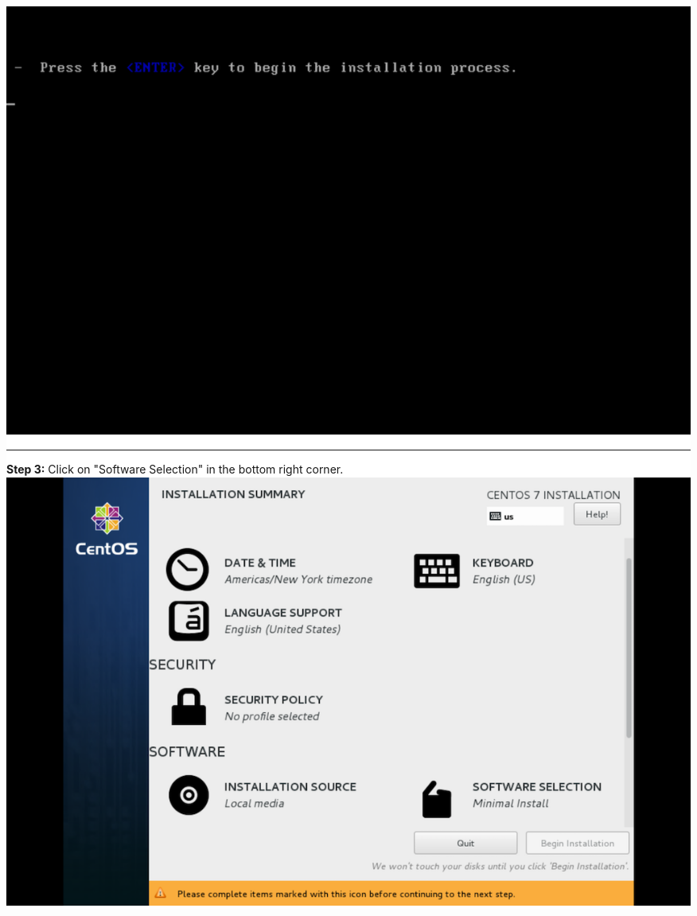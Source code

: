 ![image](centOS_images/step02.png)

<hr><! =============================================================== ->

**Step 3:** Click on "Software Selection" in the bottom right corner.
<br>
![image](centOS_images/step03.png)

